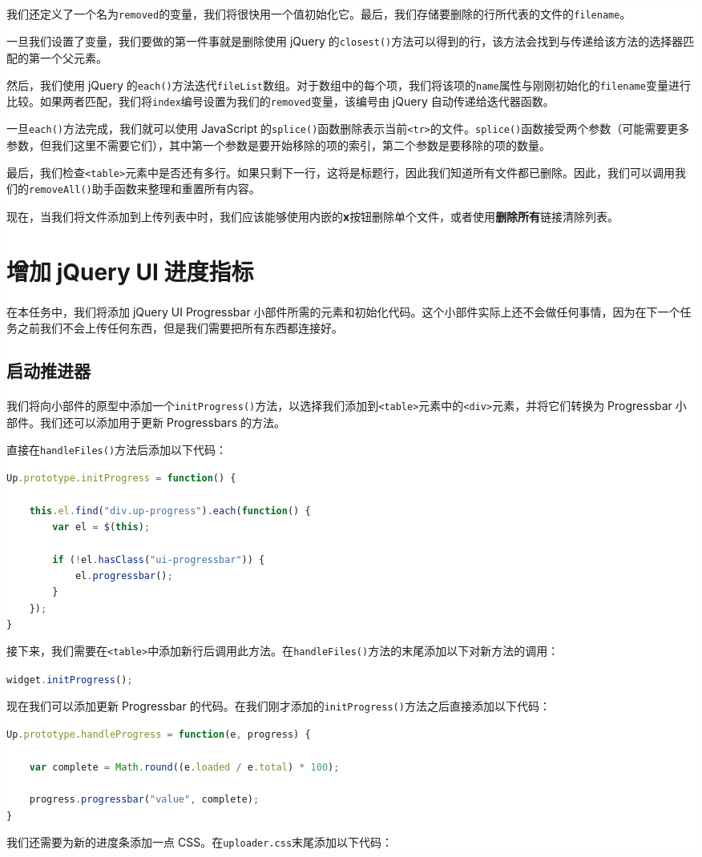 我们还定义了一个名为`removed`的变量，我们将很快用一个值初始化它。最后，我们存储要删除的行所代表的文件的`filename`。

一旦我们设置了变量，我们要做的第一件事就是删除使用 jQuery 的`closest()`方法可以得到的行，该方法会找到与传递给该方法的选择器匹配的第一个父元素。

然后，我们使用 jQuery 的`each()`方法迭代`fileList`数组。对于数组中的每个项，我们将该项的`name`属性与刚刚初始化的`filename`变量进行比较。如果两者匹配，我们将`index`编号设置为我们的`removed`变量，该编号由 jQuery 自动传递给迭代器函数。

一旦`each()`方法完成，我们就可以使用 JavaScript 的`splice()`函数删除表示当前`<tr>`的文件。`splice()`函数接受两个参数（可能需要更多参数，但我们这里不需要它们），其中第一个参数是要开始移除的项的索引，第二个参数是要移除的项的数量。

最后，我们检查`<table>`元素中是否还有多行。如果只剩下一行，这将是标题行，因此我们知道所有文件都已删除。因此，我们可以调用我们的`removeAll()`助手函数来整理和重置所有内容。

现在，当我们将文件添加到上传列表中时，我们应该能够使用内嵌的**x**按钮删除单个文件，或者使用**删除所有**链接清除列表。

# 增加 jQuery UI 进度指标

在本任务中，我们将添加 jQuery UI Progressbar 小部件所需的元素和初始化代码。这个小部件实际上还不会做任何事情，因为在下一个任务之前我们不会上传任何东西，但是我们需要把所有东西都连接好。

## 启动推进器

我们将向小部件的原型中添加一个`initProgress()`方法，以选择我们添加到`<table>`元素中的`<div>`元素，并将它们转换为 Progressbar 小部件。我们还可以添加用于更新 Progressbars 的方法。

直接在`handleFiles()`方法后添加以下代码：

```js
Up.prototype.initProgress = function() {

    this.el.find("div.up-progress").each(function() {
        var el = $(this);

        if (!el.hasClass("ui-progressbar")) {
            el.progressbar();
        }
    });
}
```

接下来，我们需要在`<table>`中添加新行后调用此方法。在`handleFiles()`方法的末尾添加以下对新方法的调用：

```js
widget.initProgress();
```

现在我们可以添加更新 Progressbar 的代码。在我们刚才添加的`initProgress()`方法之后直接添加以下代码：

```js
Up.prototype.handleProgress = function(e, progress) {

    var complete = Math.round((e.loaded / e.total) * 100);

    progress.progressbar("value", complete);
}
```

我们还需要为新的进度条添加一点 CSS。在`uploader.css`末尾添加以下代码：
